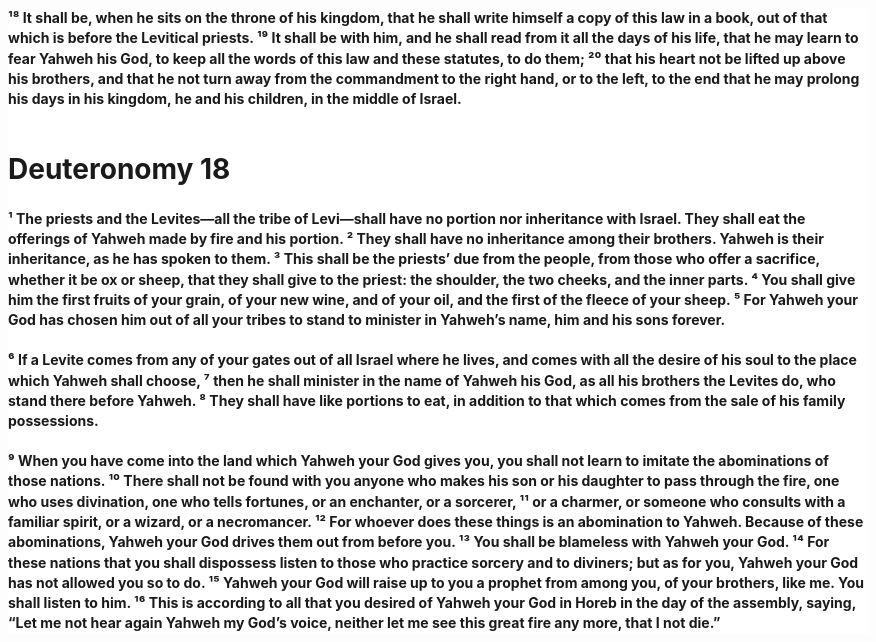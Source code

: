 
#### ¹⁸ It shall be, when he sits on the throne of his kingdom, that he shall write himself a copy of this law in a book, out of that which is before the Levitical priests. ¹⁹ It shall be with him, and he shall read from it all the days of his life, that he may learn to fear Yahweh his God, to keep all the words of this law and these statutes, to do them; ²⁰ that his heart not be lifted up above his brothers, and that he not turn away from the commandment to the right hand, or to the left, to the end that he may prolong his days in his kingdom, he and his children, in the middle of Israel. 

# Deuteronomy 18

#### ¹ The priests and the Levites—all the tribe of Levi—shall have no portion nor inheritance with Israel. They shall eat the offerings of Yahweh made by fire and his portion. ² They shall have no inheritance among their brothers. Yahweh is their inheritance, as he has spoken to them. ³ This shall be the priests’ due from the people, from those who offer a sacrifice, whether it be ox or sheep, that they shall give to the priest: the shoulder, the two cheeks, and the inner parts. ⁴ You shall give him the first fruits of your grain, of your new wine, and of your oil, and the first of the fleece of your sheep. ⁵ For Yahweh your God has chosen him out of all your tribes to stand to minister in Yahweh’s name, him and his sons forever. 


#### ⁶ If a Levite comes from any of your gates out of all Israel where he lives, and comes with all the desire of his soul to the place which Yahweh shall choose, ⁷ then he shall minister in the name of Yahweh his God, as all his brothers the Levites do, who stand there before Yahweh. ⁸ They shall have like portions to eat, in addition to that which comes from the sale of his family possessions. 


#### ⁹ When you have come into the land which Yahweh your God gives you, you shall not learn to imitate the abominations of those nations. ¹⁰ There shall not be found with you anyone who makes his son or his daughter to pass through the fire, one who uses divination, one who tells fortunes, or an enchanter, or a sorcerer, ¹¹ or a charmer, or someone who consults with a familiar spirit, or a wizard, or a necromancer. ¹² For whoever does these things is an abomination to Yahweh. Because of these abominations, Yahweh your God drives them out from before you. ¹³ You shall be blameless with Yahweh your God. ¹⁴ For these nations that you shall dispossess listen to those who practice sorcery and to diviners; but as for you, Yahweh your God has not allowed you so to do. ¹⁵ Yahweh your God will raise up to you a prophet from among you, of your brothers, like me. You shall listen to him. ¹⁶ This is according to all that you desired of Yahweh your God in Horeb in the day of the assembly, saying, “Let me not hear again Yahweh my God’s voice, neither let me see this great fire any more, that I not die.” 

